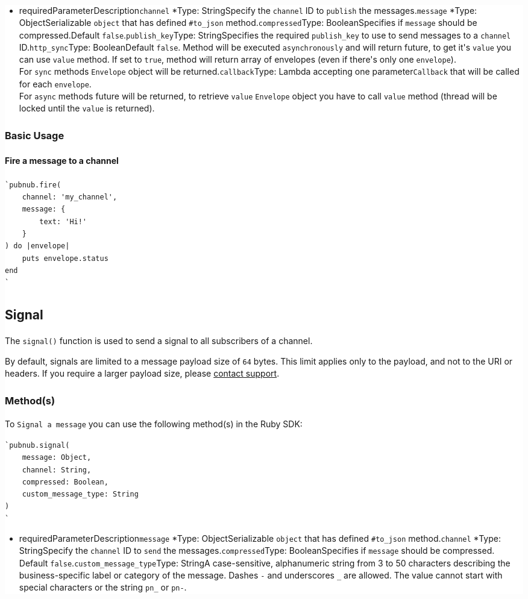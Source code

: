 *  requiredParameterDescription`channel` *Type: StringSpecify the `channel` ID to `publish` the messages.`message` *Type: ObjectSerializable `object` that has defined `#to_json` method.`compressed`Type: BooleanSpecifies if `message` should be compressed.Default `false`.`publish_key`Type: StringSpecifies the required `publish_key` to use to send messages to a `channel` ID.`http_sync`Type: BooleanDefault `false`. Method will be executed `asynchronously` and will return future, to get it's `value` you can use `value` method. If set to `true`, method will return array of envelopes (even if there's only one `envelope`).   
For `sync` methods `Envelope` object will be returned.`callback`Type: Lambda accepting one parameter`Callback` that will be called for each `envelope`.   
For `async` methods future will be returned, to retrieve `value` `Envelope` object you have to call `value` method (thread will be locked until the `value` is returned).

### Basic Usage[​](#basic-usage-1)

#### Fire a message to a channel[​](#fire-a-message-to-a-channel)

```
`pubnub.fire(  
    channel: 'my_channel',  
    message: {  
        text: 'Hi!'  
    }  
) do |envelope|  
    puts envelope.status  
end  
`
```

## Signal[​](#signal)

The `signal()` function is used to send a signal to all subscribers of a channel.

By default, signals are limited to a message payload size of `64` bytes. This limit applies only to the payload, and not to the URI or headers. If you require a larger payload size, please [contact support](mailto:support@pubnub.com).

### Method(s)[​](#methods-2)

To `Signal a message` you can use the following method(s) in the Ruby SDK:

```
`pubnub.signal(  
    message: Object,  
    channel: String,  
    compressed: Boolean,  
    custom_message_type: String  
)  
`
```

*  requiredParameterDescription`message` *Type: ObjectSerializable `object` that has defined `#to_json` method.`channel` *Type: StringSpecify the `channel` ID to `send` the messages.`compressed`Type: BooleanSpecifies if `message` should be compressed. Default `false`.`custom_message_type`Type: StringA case-sensitive, alphanumeric string from 3 to 50 characters describing the business-specific label or category of the message. Dashes `-` and underscores `_` are allowed. The value cannot start with special characters or the string `pn_` or `pn-`.   
   
